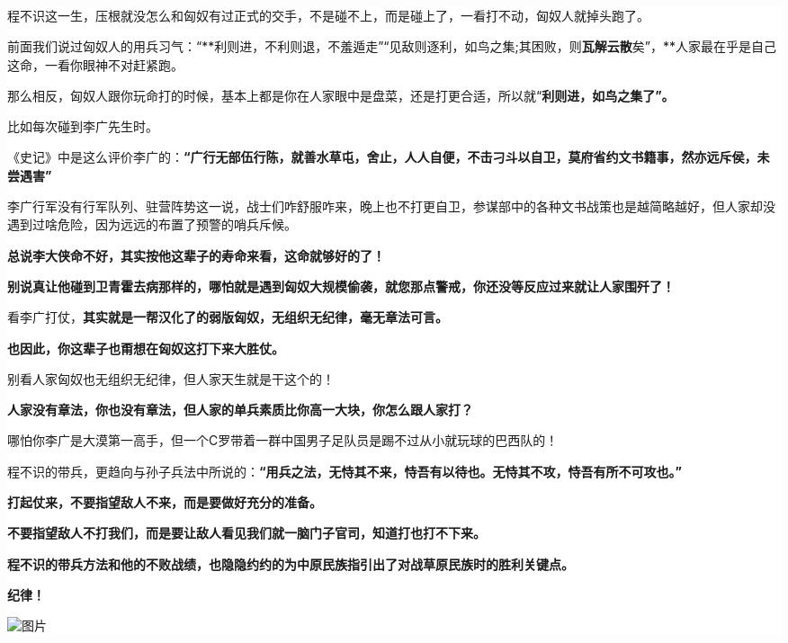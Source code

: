 
程不识这一生，压根就没怎么和匈奴有过正式的交手，不是碰不上，而是碰上了，一看打不动，匈奴人就掉头跑了。



前面我们说过匈奴人的用兵习气：“**利则进，不利则退，不羞遁走”“见敌则逐利，如鸟之集;其困败，则****瓦解云散****矣”，**人家最在乎是自己这命，一看你眼神不对赶紧跑。



那么相反，匈奴人跟你玩命打的时候，基本上都是你在人家眼中是盘菜，还是打更合适，所以就“**利则进，如鸟之集了”。**



比如每次碰到李广先生时。



《史记》中是这么评价李广的：**“广行无部伍行陈，就善水草屯，舍止，人人自便，不击刁斗以自卫，莫府省约文书籍事，然亦远斥侯，未尝遇害”**



李广行军没有行军队列、驻营阵势这一说，战士们咋舒服咋来，晚上也不打更自卫，参谋部中的各种文书战策也是越简略越好，但人家却没遇到过啥危险，因为远远的布置了预警的哨兵斥候。



**总说李大侠命不好，其实按他这辈子的寿命来看，这命就够好的了！**



**别说真让他碰到卫青霍去病那样的，哪怕就是遇到匈奴大规模偷袭，就您那点警戒，你还没等反应过来就让人家围歼了！**



看李广打仗，**其实就是一帮汉化了的弱版匈奴，无组织无纪律，毫无章法可言。**



**也因此，你这辈子也甭想在匈奴这打下来大胜仗。**



别看人家匈奴也无组织无纪律，但人家天生就是干这个的！



**人家没有章法，你也没有章法，但人家的单兵素质比你高一大块，你怎么跟人家打？**



哪怕你李广是大漠第一高手，但一个C罗带着一群中国男子足队员是踢不过从小就玩球的巴西队的！



程不识的带兵，更趋向与孙子兵法中所说的：**“用兵之法，无恃其不来，恃吾有以待也。无恃其不攻，恃吾有所不可攻也。”**



**打起仗来，不要指望敌人不来，而是要做好充分的准备。**



**不要指望敌人不打我们，而是要让敌人看见我们就一脑门子官司，知道打也打不下来。**



**程不识的带兵方法和他的不败战绩，也隐隐约约的为中原民族指引出了对战草原民族时的胜利关键点。**



**纪律！**



![图片](../img/第二十七战：漠南无王庭（全）跨时代的伟大战术革命.assets/640-20220427164610423.gif)


